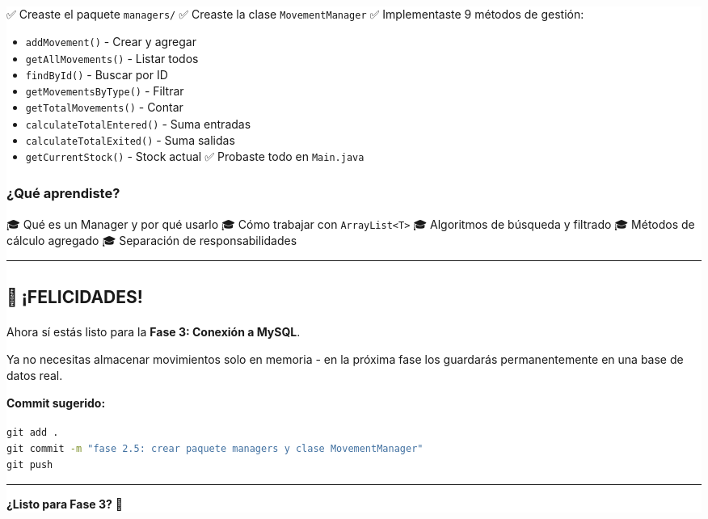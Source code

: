 ✅ Creaste el paquete `managers/`
✅ Creaste la clase `MovementManager`
✅ Implementaste 9 métodos de gestión:
   - `addMovement()` - Crear y agregar
   - `getAllMovements()` - Listar todos
   - `findById()` - Buscar por ID
   - `getMovementsByType()` - Filtrar
   - `getTotalMovements()` - Contar
   - `calculateTotalEntered()` - Suma entradas
   - `calculateTotalExited()` - Suma salidas
   - `getCurrentStock()` - Stock actual
✅ Probaste todo en `Main.java`

### ¿Qué aprendiste?

🎓 Qué es un Manager y por qué usarlo
🎓 Cómo trabajar con `ArrayList<T>`
🎓 Algoritmos de búsqueda y filtrado
🎓 Métodos de cálculo agregado
🎓 Separación de responsabilidades

---

## 🎉 ¡FELICIDADES!

Ahora sí estás listo para la **Fase 3: Conexión a MySQL**. 

Ya no necesitas almacenar movimientos solo en memoria - en la próxima fase los guardarás permanentemente en una base de datos real.

**Commit sugerido:**
```cmd
git add .
git commit -m "fase 2.5: crear paquete managers y clase MovementManager"
git push
```

---

**¿Listo para Fase 3?** 🚀

